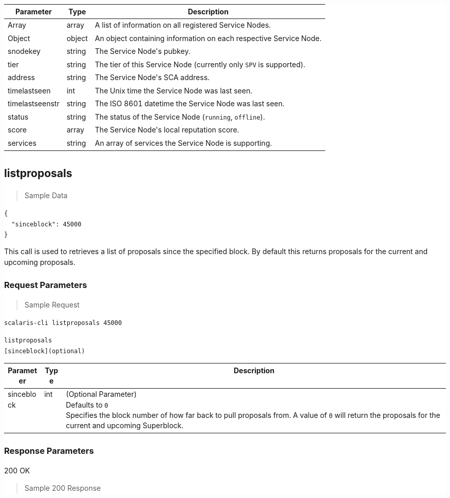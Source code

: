 Parameter       | Type    | Description
----------------|---------|-------------
Array           | array   | A list of information on all registered Service Nodes.
Object          | object  | An object containing information on each respective Service Node.
snodekey        | string  | The Service Node's pubkey.
tier            | string  | The tier of this Service Node (currently only `SPV` is supported).
address         | string  | The Service Node's SCA address.
timelastseen    | int     | The Unix time the Service Node was last seen.
timelastseenstr | string  | The ISO 8601 datetime the Service Node was last seen.
status          | string  | The status of the Service Node (`running`, `offline`).
score           | array   | The Service Node's local reputation score.
services        | string  | An array of services the Service Node is supporting.










## listproposals

> Sample Data

```shell
{
  "sinceblock": 45000
}
```
This call is used to retrieves a list of proposals since the specified block. By default this returns proposals for the current and upcoming proposals.


### Request Parameters

> Sample Request

```shell
scalaris-cli listproposals 45000
```
<code class="api-call">listproposals [sinceblock]\(optional)</code>

Parameter       | Type    | Description
----------------|---------|-------------
sinceblock      | int     | (Optional Parameter)<br>Defaults to `0`<br>Specifies the block number of how far back to pull proposals from. A value of `0` will return the proposals for the current and upcoming Superblock.


### Response Parameters

<aside class="success">
200 OK
</aside>

> Sample 200 Response
